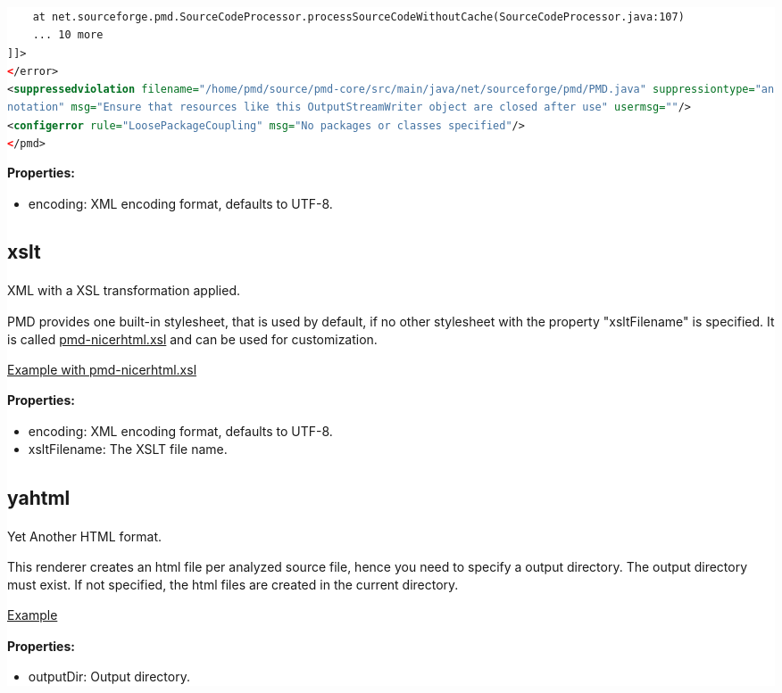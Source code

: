 ```xml
    at net.sourceforge.pmd.SourceCodeProcessor.processSourceCodeWithoutCache(SourceCodeProcessor.java:107)
    ... 10 more
]]>
</error>
<suppressedviolation filename="/home/pmd/source/pmd-core/src/main/java/net/sourceforge/pmd/PMD.java" suppressiontype="annotation" msg="Ensure that resources like this OutputStreamWriter object are closed after use" usermsg=""/>
<configerror rule="LoosePackageCoupling" msg="No packages or classes specified"/>
</pmd>
```

**Properties:**

*   encoding: XML encoding format, defaults to UTF-8.

## xslt

XML with a XSL transformation applied.

PMD provides one built-in stylesheet, that is used by default, if no other
stylesheet with the property "xsltFilename" is specified. It is called [pmd-nicerhtml.xsl](https://github.com/pmd/pmd/blob/master/pmd-core/src/main/resources/pmd-nicerhtml.xsl) and can be used for customization.

[Example with pmd-nicerhtml.xsl](report-examples/pmd-report-pmd-nicerhtml.html)

**Properties:**

*   encoding: XML encoding format, defaults to UTF-8.
*   xsltFilename: The XSLT file name.

## yahtml

Yet Another HTML format.

This renderer creates an html file per analyzed source file, hence you need to specify a output directory.
The output directory must exist. If not specified, the html files are created in the current directory.

[Example](report-examples/pmd-report-yahtml/index.html)

**Properties:**

*   outputDir: Output directory.
